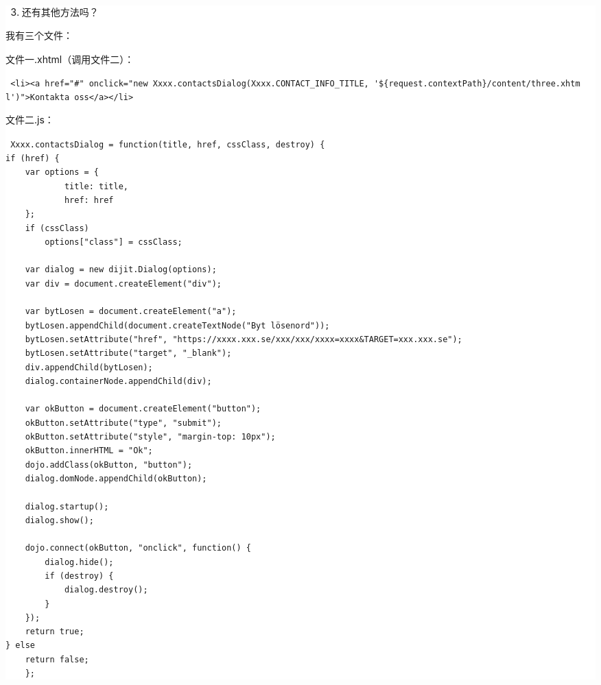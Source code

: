 3.  还有其他方法吗？

我有三个文件：

文件一.xhtml（调用文件二）：

```
 <li><a href="#" onclick="new Xxxx.contactsDialog(Xxxx.CONTACT_INFO_TITLE, '${request.contextPath}/content/three.xhtml')">Kontakta oss</a></li> 
```

文件二.js：

```
 Xxxx.contactsDialog = function(title, href, cssClass, destroy) {
if (href) {
    var options = {
            title: title,
            href: href
    };
    if (cssClass)
        options["class"] = cssClass;                

    var dialog = new dijit.Dialog(options);             
    var div = document.createElement("div");

    var bytLosen = document.createElement("a");
    bytLosen.appendChild(document.createTextNode("Byt lösenord"));
    bytLosen.setAttribute("href", "https://xxxx.xxx.se/xxx/xxx/xxxx=xxxx&TARGET=xxx.xxx.se");
    bytLosen.setAttribute("target", "_blank");
    div.appendChild(bytLosen);
    dialog.containerNode.appendChild(div);

    var okButton = document.createElement("button");
    okButton.setAttribute("type", "submit");
    okButton.setAttribute("style", "margin-top: 10px");
    okButton.innerHTML = "Ok";
    dojo.addClass(okButton, "button");
    dialog.domNode.appendChild(okButton);

    dialog.startup();
    dialog.show();

    dojo.connect(okButton, "onclick", function() {
        dialog.hide();
        if (destroy) {
            dialog.destroy();
        }
    });
    return true;
} else
    return false;   
    }; 
```

